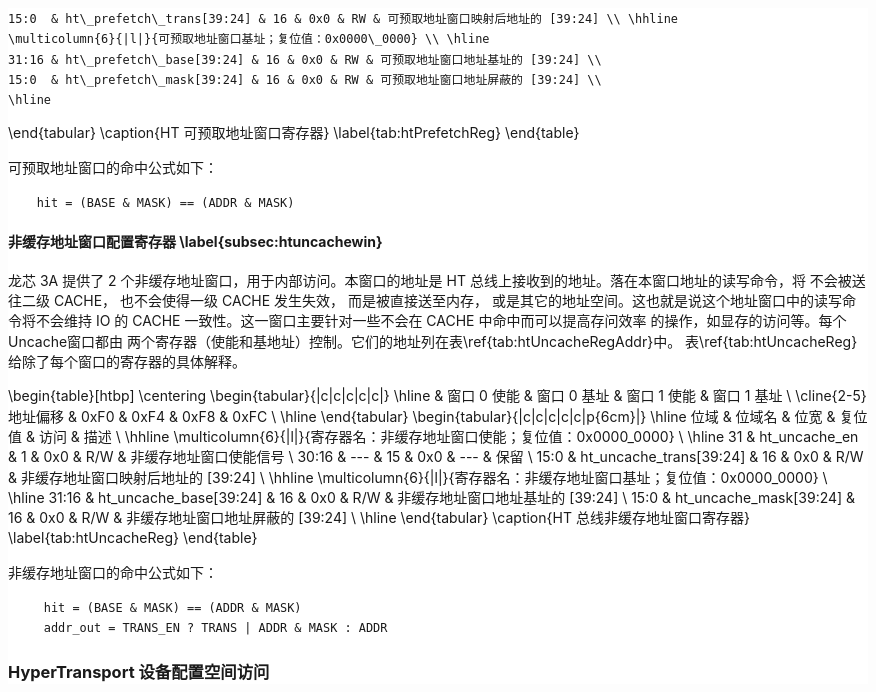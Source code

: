     15:0  & ht\_prefetch\_trans[39:24] & 16 & 0x0 & RW & 可预取地址窗口映射后地址的 [39:24] \\ \hhline
    \multicolumn{6}{|l|}{可预取地址窗口基址；复位值：0x0000\_0000} \\ \hline
    31:16 & ht\_prefetch\_base[39:24] & 16 & 0x0 & RW & 可预取地址窗口地址基址的 [39:24] \\
    15:0  & ht\_prefetch\_mask[39:24] & 16 & 0x0 & RW & 可预取地址窗口地址屏蔽的 [39:24] \\
    \hline
  \end{tabular}
  \caption{HT 可预取地址窗口寄存器}
  \label{tab:htPrefetchReg}
\end{table}

可预取地址窗口的命中公式如下：

        hit = (BASE & MASK) == (ADDR & MASK)

#### 非缓存地址窗口配置寄存器 \label{subsec:htuncachewin}

龙芯 3A 提供了 2 个非缓存地址窗口，用于内部访问。本窗口的地址是 HT
总线上接收到的地址。落在本窗口地址的读写命令，将 不会被送往二级 CACHE，
也不会使得一级 CACHE 发生失效， 而是被直接送至内存，
或是其它的地址空间。这也就是说这个地址窗口中的读写命令将不会维持 IO 的 CACHE
一致性。这一窗口主要针对一些不会在 CACHE 中命中而可以提高存问效率
的操作，如显存的访问等。每个Uncache窗口都由
两个寄存器（使能和基地址）控制。它们的地址列在表\ref{tab:htUncacheRegAddr}中。
表\ref{tab:htUncacheReg}给除了每个窗口的寄存器的具体解释。

\begin{table}[htbp]
  \centering
  \begin{tabular}{|c|c|c|c|c|} \hline
    & 窗口 0 使能 & 窗口 0 基址
    & 窗口 1 使能 & 窗口 1 基址 \\ \cline{2-5}
    地址偏移 & 0xF0 & 0xF4 & 0xF8 & 0xFC \\ \hline
  \end{tabular}
  \begin{tabular}{|c|c|c|c|c|p{6cm}|} \hline
    位域  & 位域名   & 位宽 & 复位值 & 访问 & 描述 \\ \hhline
    \multicolumn{6}{|l|}{寄存器名：非缓存地址窗口使能；复位值：0x0000\_0000} \\ \hline
    31    & ht\_uncache\_en           & 1  & 0x0 & R/W & 非缓存地址窗口使能信号 \\
    30:16 & --- & 15 & 0x0 & ---  & 保留 \\
    15:0  & ht\_uncache\_trans[39:24] & 16 & 0x0 & R/W & 非缓存地址窗口映射后地址的 [39:24] \\ \hhline
    \multicolumn{6}{|l|}{寄存器名：非缓存地址窗口基址；复位值：0x0000\_0000} \\ \hline
    31:16 & ht\_uncache\_base[39:24] & 16 & 0x0 & R/W & 非缓存地址窗口地址基址的 [39:24] \\
    15:0  & ht\_uncache\_mask[39:24] & 16 & 0x0 & R/W & 非缓存地址窗口地址屏蔽的 [39:24] \\
    \hline
  \end{tabular}
  \caption{HT 总线非缓存地址窗口寄存器}
  \label{tab:htUncacheReg}
\end{table}

非缓存地址窗口的命中公式如下：

         hit = (BASE & MASK) == (ADDR & MASK)
         addr_out = TRANS_EN ? TRANS | ADDR & MASK : ADDR


### HyperTransport 设备配置空间访问
